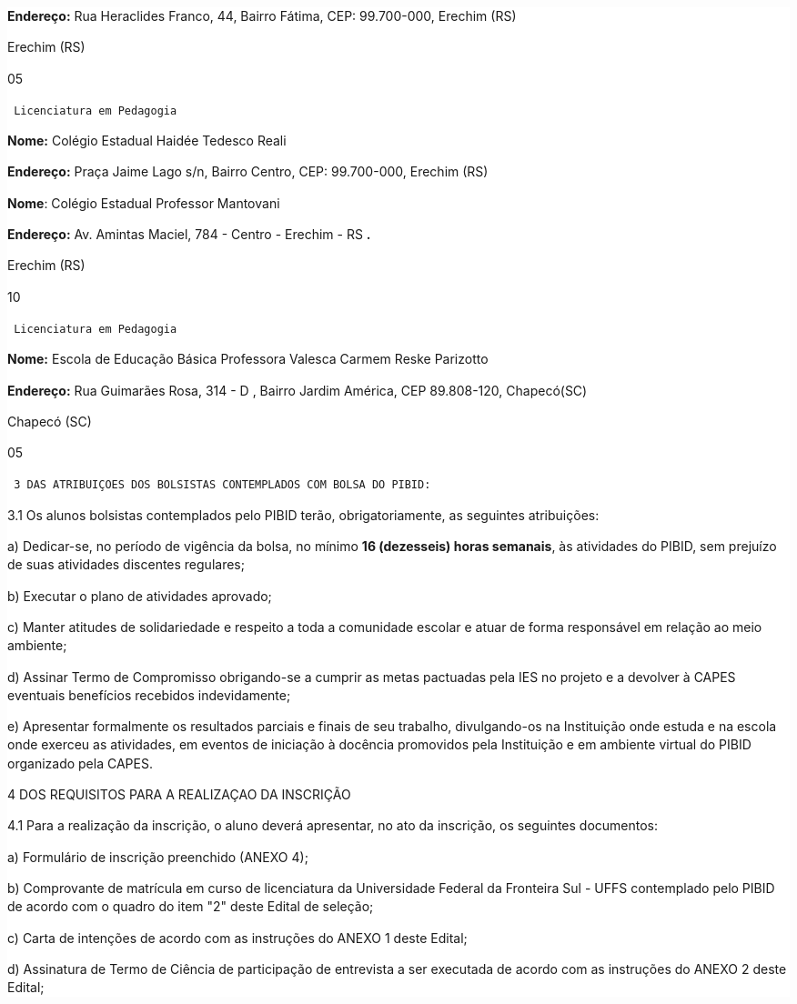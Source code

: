  **Endereço:** Rua Heraclides Franco, 44, Bairro Fátima, CEP: 99.700-000, Erechim (RS)

   Erechim (RS)

   05

     Licenciatura em Pedagogia

   **Nome:** Colégio Estadual Haidée Tedesco Reali

 **Endereço:** Praça Jaime Lago s/n, Bairro Centro, CEP: 99.700-000, Erechim (RS)

 **Nome**: Colégio Estadual Professor Mantovani

 **Endereço:** Av. Amintas Maciel, 784 - Centro - Erechim - RS **.**

   Erechim (RS)

   10

     Licenciatura em Pedagogia

   **Nome:** Escola de Educação Básica Professora Valesca Carmem Reske Parizotto

 **Endereço:** Rua Guimarães Rosa, 314 - D , Bairro Jardim América, CEP 89.808-120, Chapecó(SC)

   Chapecó (SC)

   05

     3 DAS ATRIBUIÇOES DOS BOLSISTAS CONTEMPLADOS COM BOLSA DO PIBID:

 3.1 Os alunos bolsistas contemplados pelo PIBID terão, obrigatoriamente, as seguintes atribuições: 

 a) Dedicar-se, no período de vigência da bolsa, no mínimo **16 (dezesseis) horas semanais**, às atividades do PIBID, sem prejuízo de suas atividades discentes regulares;

 b) Executar o plano de atividades aprovado;

 c) Manter atitudes de solidariedade e respeito a toda a comunidade escolar e atuar de forma responsável em relação ao meio ambiente;

 d) Assinar Termo de Compromisso obrigando-se a cumprir as metas pactuadas pela IES no projeto e a devolver à CAPES eventuais benefícios recebidos indevidamente;

 e) Apresentar formalmente os resultados parciais e finais de seu trabalho, divulgando-os na Instituição onde estuda e na escola onde exerceu as atividades, em eventos de iniciação à docência promovidos pela Instituição e em ambiente virtual do PIBID organizado pela CAPES.

 4 DOS REQUISITOS PARA A REALIZAÇAO DA INSCRIÇÃO

 4.1 Para a realização da inscrição, o aluno deverá apresentar, no ato da inscrição, os seguintes documentos:

 a) Formulário de inscrição preenchido (ANEXO 4);

 b) Comprovante de matrícula em curso de licenciatura da Universidade Federal da Fronteira Sul - UFFS contemplado pelo PIBID de acordo com o quadro do item "2" deste Edital de seleção;

 c) Carta de intenções de acordo com as instruções do ANEXO 1 deste Edital;

 d) Assinatura de Termo de Ciência de participação de entrevista a ser executada de acordo com as instruções do ANEXO 2 deste Edital;
